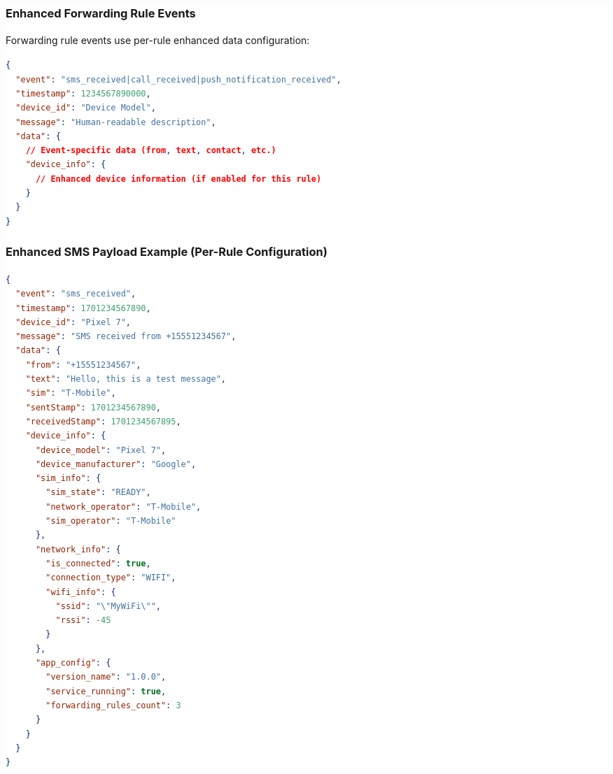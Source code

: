 ### Enhanced Forwarding Rule Events

Forwarding rule events use per-rule enhanced data configuration:

```json
{
  "event": "sms_received|call_received|push_notification_received",
  "timestamp": 1234567890000,
  "device_id": "Device Model",
  "message": "Human-readable description",
  "data": {
    // Event-specific data (from, text, contact, etc.)
    "device_info": {
      // Enhanced device information (if enabled for this rule)
    }
  }
}
```

### Enhanced SMS Payload Example (Per-Rule Configuration)

```json
{
  "event": "sms_received",
  "timestamp": 1701234567890,
  "device_id": "Pixel 7",
  "message": "SMS received from +15551234567",
  "data": {
    "from": "+15551234567",
    "text": "Hello, this is a test message",
    "sim": "T-Mobile",
    "sentStamp": 1701234567890,
    "receivedStamp": 1701234567895,
    "device_info": {
      "device_model": "Pixel 7",
      "device_manufacturer": "Google",
      "sim_info": {
        "sim_state": "READY",
        "network_operator": "T-Mobile",
        "sim_operator": "T-Mobile"
      },
      "network_info": {
        "is_connected": true,
        "connection_type": "WIFI",
        "wifi_info": {
          "ssid": "\"MyWiFi\"",
          "rssi": -45
        }
      },
      "app_config": {
        "version_name": "1.0.0",
        "service_running": true,
        "forwarding_rules_count": 3
      }
    }
  }
}
```
